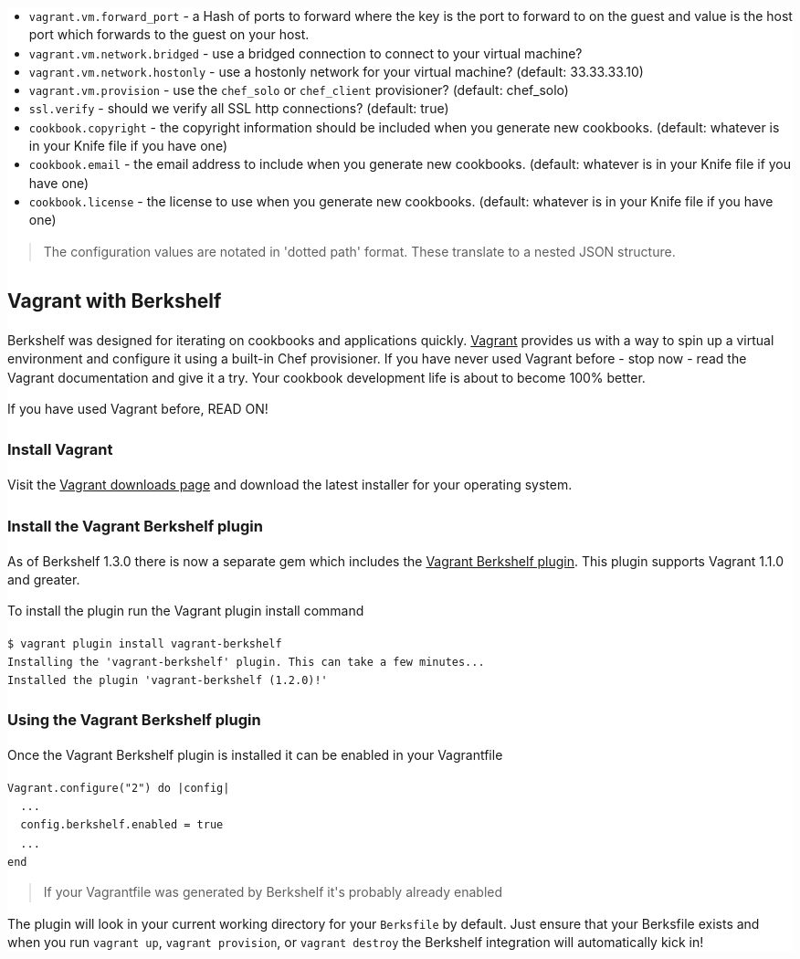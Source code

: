 * `vagrant.vm.forward_port` - a Hash of ports to forward where the key is the port to forward to on the guest and value is the host port which forwards to the guest on your host.
* `vagrant.vm.network.bridged` - use a bridged connection to connect to your virtual machine?
* `vagrant.vm.network.hostonly` - use a hostonly network for your virtual machine? (default: 33.33.33.10)
* `vagrant.vm.provision` - use the `chef_solo` or `chef_client` provisioner? (default: chef_solo)
* `ssl.verify` - should we verify all SSL http connections? (default: true)
* `cookbook.copyright` - the copyright information should be included when you generate new cookbooks. (default: whatever is in your Knife file if you have one)
* `cookbook.email` - the email address to include when you generate new cookbooks. (default: whatever is in your Knife file if you have one)
* `cookbook.license` - the license to use when you generate new cookbooks. (default: whatever is in your Knife file if you have one)

> The configuration values are notated in 'dotted path' format. These translate to a nested JSON structure.

## Vagrant with Berkshelf

Berkshelf was designed for iterating on cookbooks and applications quickly. [Vagrant](http://vagrantup.com) provides us with a way to spin up a virtual environment and configure it using a built-in Chef provisioner. If you have never used Vagrant before - stop now - read the Vagrant documentation and give it a try. Your cookbook development life is about to become 100% better.

If you have used Vagrant before, READ ON!

### Install Vagrant

Visit the [Vagrant downloads page](http://downloads.vagrantup.com/) and download the latest installer for your operating system.

### Install the Vagrant Berkshelf plugin

As of Berkshelf 1.3.0 there is now a separate gem which includes the [Vagrant Berkshelf plugin](https://github.com/riotgames/vagrant-berkshelf). This plugin supports Vagrant 1.1.0 and greater.

To install the plugin run the Vagrant plugin install command

    $ vagrant plugin install vagrant-berkshelf
    Installing the 'vagrant-berkshelf' plugin. This can take a few minutes...
    Installed the plugin 'vagrant-berkshelf (1.2.0)!'

### Using the Vagrant Berkshelf plugin

Once the Vagrant Berkshelf plugin is installed it can be enabled in your Vagrantfile

    Vagrant.configure("2") do |config|
      ...
      config.berkshelf.enabled = true
      ...
    end

> If your Vagrantfile was generated by Berkshelf it's probably already enabled

The plugin will look in your current working directory for your `Berksfile` by default. Just ensure that your Berksfile exists and when you run `vagrant up`, `vagrant provision`, or `vagrant destroy` the Berkshelf integration will automatically kick in!
